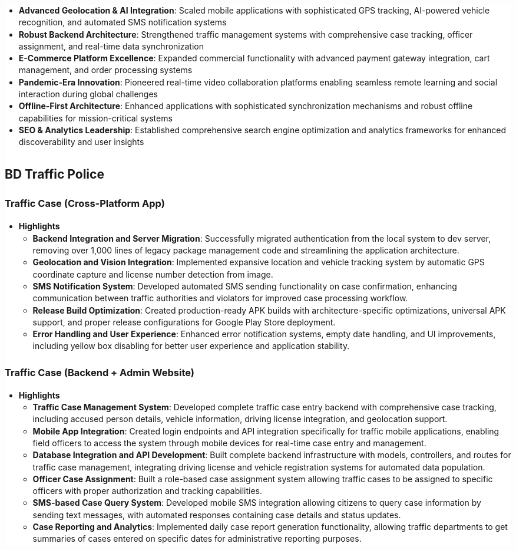 - **Advanced Geolocation & AI Integration**: Scaled mobile applications with sophisticated GPS tracking, AI-powered vehicle recognition, and automated SMS notification systems
- **Robust Backend Architecture**: Strengthened traffic management systems with comprehensive case tracking, officer assignment, and real-time data synchronization
- **E-Commerce Platform Excellence**: Expanded commercial functionality with advanced payment gateway integration, cart management, and order processing systems
- **Pandemic-Era Innovation**: Pioneered real-time video collaboration platforms enabling seamless remote learning and social interaction during global challenges
- **Offline-First Architecture**: Enhanced applications with sophisticated synchronization mechanisms and robust offline capabilities for mission-critical systems
- **SEO & Analytics Leadership**: Established comprehensive search engine optimization and analytics frameworks for enhanced discoverability and user insights

## BD Traffic Police

### Traffic Case (Cross-Platform App)

- **Highlights**
    - **Backend Integration and Server Migration**: Successfully migrated authentication from the local system to dev server, removing over 1,000 lines of legacy package management code and streamlining the application architecture.
    - **Geolocation and Vision Integration**: Implemented expansive location and vehicle tracking system by automatic GPS coordinate capture and license number detection from image.
    - **SMS Notification System**: Developed automated SMS sending functionality on case confirmation, enhancing communication between traffic authorities and violators for improved case processing workflow.
    - **Release Build Optimization**: Created production-ready APK builds with architecture-specific optimizations, universal APK support, and proper release configurations for Google Play Store deployment.
    - **Error Handling and User Experience**: Enhanced error notification systems, empty date handling, and UI improvements, including yellow box disabling for better user experience and application stability.

### Traffic Case (Backend + Admin Website)

- **Highlights**
    - **Traffic Case Management System**: Developed complete traffic case entry backend with comprehensive case tracking, including accused person details, vehicle information, driving license integration, and geolocation support.
    - **Mobile App Integration**: Created login endpoints and API integration specifically for traffic mobile applications, enabling field officers to access the system through mobile devices for real-time case entry and management.
    - **Database Integration and API Development**: Built complete backend infrastructure with models, controllers, and routes for traffic case management, integrating driving license and vehicle registration systems for automated data population.
    - **Officer Case Assignment**: Built a role-based case assignment system allowing traffic cases to be assigned to specific officers with proper authorization and tracking capabilities.
    - **SMS-based Case Query System**: Developed mobile SMS integration allowing citizens to query case information by sending text messages, with automated responses containing case details and status updates.
    - **Case Reporting and Analytics**: Implemented daily case report generation functionality, allowing traffic departments to get summaries of cases entered on specific dates for administrative reporting purposes.
